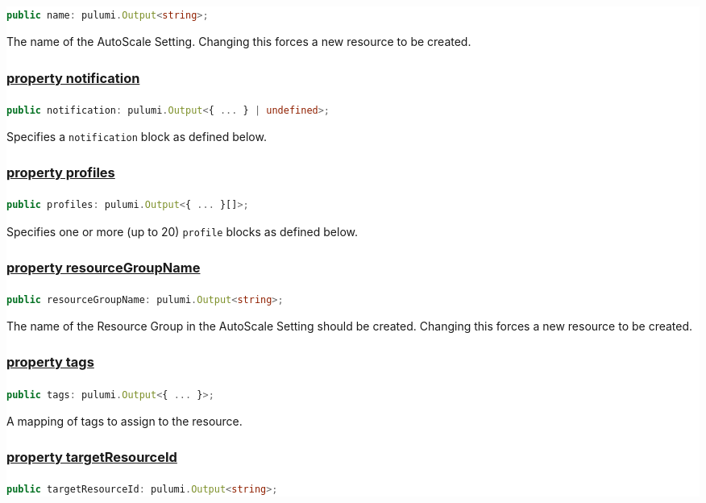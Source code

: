 ```typescript
public name: pulumi.Output<string>;
```


The name of the AutoScale Setting. Changing this forces a new resource to be created.

<h3 class="pdoc-member-header">
<a class="pdoc-child-name" href="https://github.com/pulumi/pulumi-azure/blob/master/sdk/nodejs/autoscale/setting.ts#L38">property notification</a>
</h3>

```typescript
public notification: pulumi.Output<{ ... } | undefined>;
```


Specifies a `notification` block as defined below.

<h3 class="pdoc-member-header">
<a class="pdoc-child-name" href="https://github.com/pulumi/pulumi-azure/blob/master/sdk/nodejs/autoscale/setting.ts#L42">property profiles</a>
</h3>

```typescript
public profiles: pulumi.Output<{ ... }[]>;
```


Specifies one or more (up to 20) `profile` blocks as defined below.

<h3 class="pdoc-member-header">
<a class="pdoc-child-name" href="https://github.com/pulumi/pulumi-azure/blob/master/sdk/nodejs/autoscale/setting.ts#L46">property resourceGroupName</a>
</h3>

```typescript
public resourceGroupName: pulumi.Output<string>;
```


The name of the Resource Group in the AutoScale Setting should be created. Changing this forces a new resource to be created.

<h3 class="pdoc-member-header">
<a class="pdoc-child-name" href="https://github.com/pulumi/pulumi-azure/blob/master/sdk/nodejs/autoscale/setting.ts#L50">property tags</a>
</h3>

```typescript
public tags: pulumi.Output<{ ... }>;
```


A mapping of tags to assign to the resource.

<h3 class="pdoc-member-header">
<a class="pdoc-child-name" href="https://github.com/pulumi/pulumi-azure/blob/master/sdk/nodejs/autoscale/setting.ts#L54">property targetResourceId</a>
</h3>

```typescript
public targetResourceId: pulumi.Output<string>;
```

